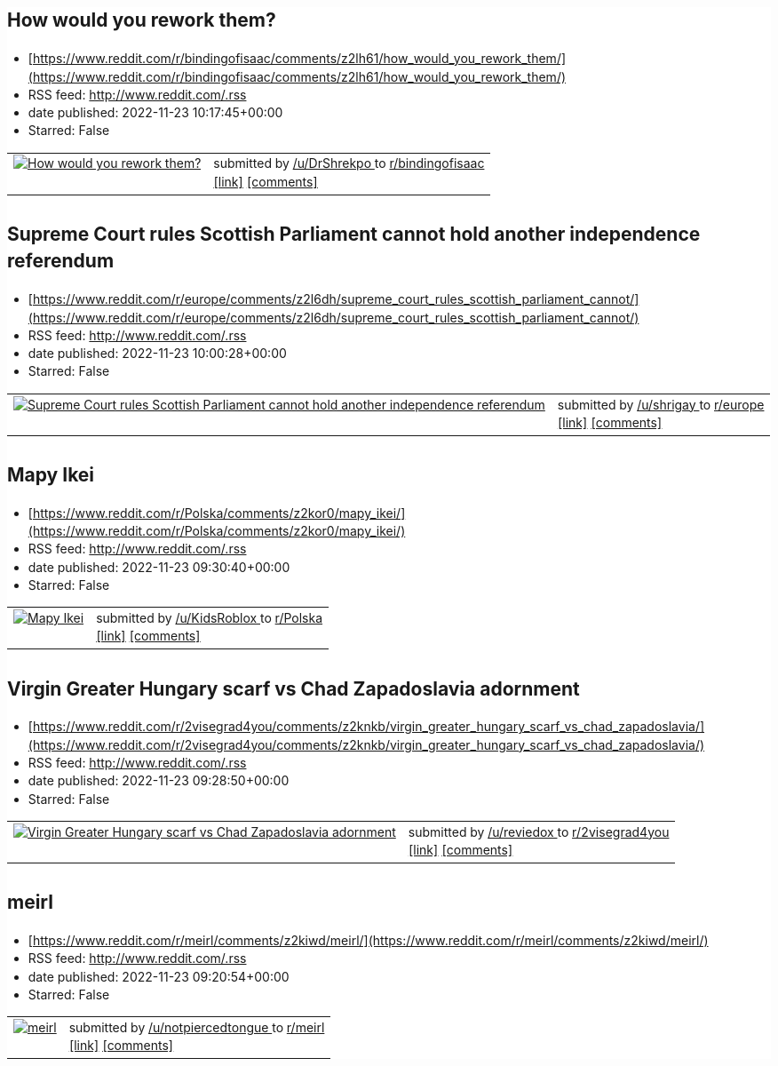 ## How would you rework them?
 - [https://www.reddit.com/r/bindingofisaac/comments/z2lh61/how_would_you_rework_them/](https://www.reddit.com/r/bindingofisaac/comments/z2lh61/how_would_you_rework_them/)
 - RSS feed: http://www.reddit.com/.rss
 - date published: 2022-11-23 10:17:45+00:00
 - Starred: False

<table> <tr><td> <a href="https://www.reddit.com/r/bindingofisaac/comments/z2lh61/how_would_you_rework_them/"> <img alt="How would you rework them?" src="https://preview.redd.it/w9fttlnmwp1a1.jpg?width=640&amp;crop=smart&amp;auto=webp&amp;s=d3679c9eb1965a741f4c37d316f8b5bf97eec1af" title="How would you rework them?" /> </a> </td><td> &#32; submitted by &#32; <a href="https://www.reddit.com/user/DrShrekpo"> /u/DrShrekpo </a> &#32; to &#32; <a href="https://www.reddit.com/r/bindingofisaac/"> r/bindingofisaac </a> <br /> <span><a href="https://i.redd.it/w9fttlnmwp1a1.jpg">[link]</a></span> &#32; <span><a href="https://www.reddit.com/r/bindingofisaac/comments/z2lh61/how_would_you_rework_them/">[comments]</a></span> </td></tr></table>

## Supreme Court rules Scottish Parliament cannot hold another independence referendum
 - [https://www.reddit.com/r/europe/comments/z2l6dh/supreme_court_rules_scottish_parliament_cannot/](https://www.reddit.com/r/europe/comments/z2l6dh/supreme_court_rules_scottish_parliament_cannot/)
 - RSS feed: http://www.reddit.com/.rss
 - date published: 2022-11-23 10:00:28+00:00
 - Starred: False

<table> <tr><td> <a href="https://www.reddit.com/r/europe/comments/z2l6dh/supreme_court_rules_scottish_parliament_cannot/"> <img alt="Supreme Court rules Scottish Parliament cannot hold another independence referendum" src="https://external-preview.redd.it/AsNaCYoCAq3eqUjV90aetGegxeH76SkwDCsp2xOdb4w.jpg?width=640&amp;crop=smart&amp;auto=webp&amp;s=0f78fc156cf61f6c6eae8ea0d756ea6de0ee7540" title="Supreme Court rules Scottish Parliament cannot hold another independence referendum" /> </a> </td><td> &#32; submitted by &#32; <a href="https://www.reddit.com/user/shrigay"> /u/shrigay </a> &#32; to &#32; <a href="https://www.reddit.com/r/europe/"> r/europe </a> <br /> <span><a href="https://news.sky.com/story/politics-latest-judges-set-to-rule-on-scottish-independence-referendum-as-braverman-and-hunt-prepare-for-committee-grillings-12593360?postid=4923535#liveblog-body">[link]</a></span> &#32; <span><a href="https://www.reddit.com/r/europe/comments/z2l6dh/supreme_court_rules_scottish_parliament_cannot/">[comments]</a></span> </td></tr></table>

## Mapy Ikei
 - [https://www.reddit.com/r/Polska/comments/z2kor0/mapy_ikei/](https://www.reddit.com/r/Polska/comments/z2kor0/mapy_ikei/)
 - RSS feed: http://www.reddit.com/.rss
 - date published: 2022-11-23 09:30:40+00:00
 - Starred: False

<table> <tr><td> <a href="https://www.reddit.com/r/Polska/comments/z2kor0/mapy_ikei/"> <img alt="Mapy Ikei" src="https://preview.redd.it/d0832tjk6o1a1.png?width=640&amp;crop=smart&amp;auto=webp&amp;s=ee205a8f372a445a127a9521ebe764b33fed997a" title="Mapy Ikei" /> </a> </td><td> &#32; submitted by &#32; <a href="https://www.reddit.com/user/KidsRoblox"> /u/KidsRoblox </a> &#32; to &#32; <a href="https://www.reddit.com/r/Polska/"> r/Polska </a> <br /> <span><a href="https://i.redd.it/d0832tjk6o1a1.png">[link]</a></span> &#32; <span><a href="https://www.reddit.com/r/Polska/comments/z2kor0/mapy_ikei/">[comments]</a></span> </td></tr></table>

## Virgin Greater Hungary scarf vs Chad Zapadoslavia adornment
 - [https://www.reddit.com/r/2visegrad4you/comments/z2knkb/virgin_greater_hungary_scarf_vs_chad_zapadoslavia/](https://www.reddit.com/r/2visegrad4you/comments/z2knkb/virgin_greater_hungary_scarf_vs_chad_zapadoslavia/)
 - RSS feed: http://www.reddit.com/.rss
 - date published: 2022-11-23 09:28:50+00:00
 - Starred: False

<table> <tr><td> <a href="https://www.reddit.com/r/2visegrad4you/comments/z2knkb/virgin_greater_hungary_scarf_vs_chad_zapadoslavia/"> <img alt="Virgin Greater Hungary scarf vs Chad Zapadoslavia adornment" src="https://preview.redd.it/fvfj2ptt5o1a1.png?width=640&amp;crop=smart&amp;auto=webp&amp;s=4eae7cada6290557a4574e2eb8e5e4fb653405c2" title="Virgin Greater Hungary scarf vs Chad Zapadoslavia adornment" /> </a> </td><td> &#32; submitted by &#32; <a href="https://www.reddit.com/user/reviedox"> /u/reviedox </a> &#32; to &#32; <a href="https://www.reddit.com/r/2visegrad4you/"> r/2visegrad4you </a> <br /> <span><a href="https://i.redd.it/fvfj2ptt5o1a1.png">[link]</a></span> &#32; <span><a href="https://www.reddit.com/r/2visegrad4you/comments/z2knkb/virgin_greater_hungary_scarf_vs_chad_zapadoslavia/">[comments]</a></span> </td></tr></table>

## meirl
 - [https://www.reddit.com/r/meirl/comments/z2kiwd/meirl/](https://www.reddit.com/r/meirl/comments/z2kiwd/meirl/)
 - RSS feed: http://www.reddit.com/.rss
 - date published: 2022-11-23 09:20:54+00:00
 - Starred: False

<table> <tr><td> <a href="https://www.reddit.com/r/meirl/comments/z2kiwd/meirl/"> <img alt="meirl" src="https://preview.redd.it/bj96cc0y4o1a1.jpg?width=640&amp;crop=smart&amp;auto=webp&amp;s=1fca2c9f8602387d34be7e09e95f27023041fe13" title="meirl" /> </a> </td><td> &#32; submitted by &#32; <a href="https://www.reddit.com/user/notpiercedtongue"> /u/notpiercedtongue </a> &#32; to &#32; <a href="https://www.reddit.com/r/meirl/"> r/meirl </a> <br /> <span><a href="https://i.redd.it/bj96cc0y4o1a1.jpg">[link]</a></span> &#32; <span><a href="https://www.reddit.com/r/meirl/comments/z2kiwd/meirl/">[comments]</a></span> </td></tr></table>
